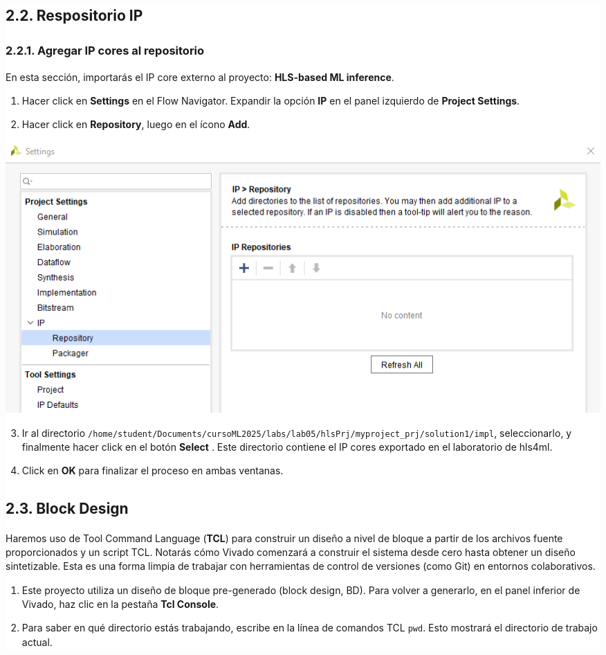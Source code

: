 ## 2.2. Respositorio IP



### 2.2.1. Agregar IP cores al repositorio


En esta sección, importarás el IP core externo al proyecto: **HLS-based ML inference**.

1. Hacer click en **Settings** en el Flow Navigator. Expandir la opción **IP** en el panel izquierdo de **Project Settings**.

2. Hacer click en **Repository**, luego en el ícono **Add**.

![alt text](../../img/lab08/repository.png)

3. Ir al directorio `/home/student/Documents/cursoML2025/labs/lab05/hlsPrj/myproject_prj/solution1/impl`, seleccionarlo, y finalmente hacer click en el botón **Select** . Este directorio contiene el IP cores exportado en el laboratorio de hls4ml. 

4. Click en **OK** para finalizar el proceso en ambas ventanas. 


## 2.3. Block Design
Haremos uso de Tool Command Language (**TCL**) para construir un diseño a nivel de bloque a partir de los archivos fuente proporcionados y un script TCL. Notarás cómo Vivado comenzará a construir el sistema desde cero hasta obtener un diseño sintetizable. Esta es una forma limpia de trabajar con herramientas de control de versiones (como Git) en entornos colaborativos.

1. Este proyecto utiliza un diseño de bloque pre-generado (block design, BD). Para volver a generarlo, en el panel inferior de Vivado, haz clic en la pestaña **Tcl Console**.

2. Para saber en qué directorio estás trabajando, escribe en la línea de comandos TCL `pwd`. Esto mostrará el directorio de trabajo actual.
